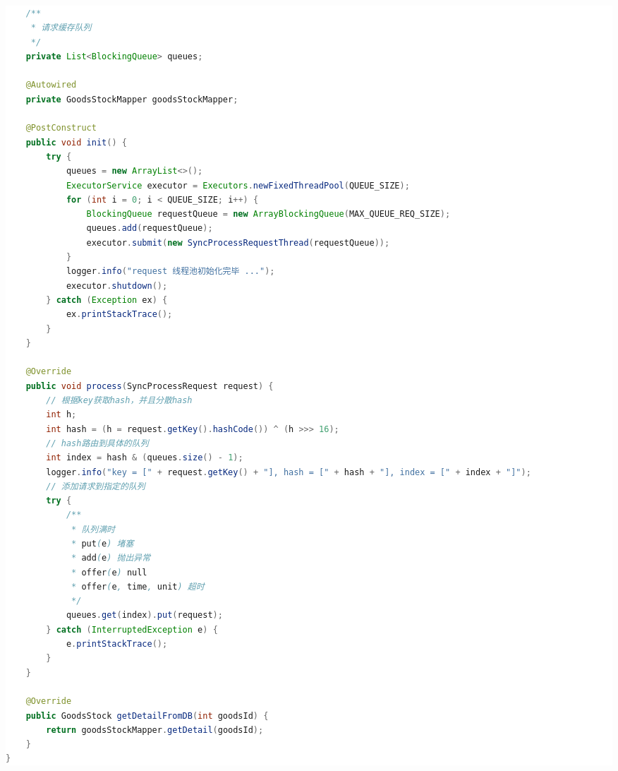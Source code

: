 ```java
    /**
     * 请求缓存队列
     */
    private List<BlockingQueue> queues;

    @Autowired
    private GoodsStockMapper goodsStockMapper;

    @PostConstruct
    public void init() {
        try {
            queues = new ArrayList<>();
            ExecutorService executor = Executors.newFixedThreadPool(QUEUE_SIZE);
            for (int i = 0; i < QUEUE_SIZE; i++) {
                BlockingQueue requestQueue = new ArrayBlockingQueue(MAX_QUEUE_REQ_SIZE);
                queues.add(requestQueue);
                executor.submit(new SyncProcessRequestThread(requestQueue));
            }
            logger.info("request 线程池初始化完毕 ...");
            executor.shutdown();
        } catch (Exception ex) {
            ex.printStackTrace();
        }
    }

    @Override
    public void process(SyncProcessRequest request) {
        // 根据key获取hash，并且分散hash
        int h;
        int hash = (h = request.getKey().hashCode()) ^ (h >>> 16);
        // hash路由到具体的队列
        int index = hash & (queues.size() - 1);
        logger.info("key = [" + request.getKey() + "], hash = [" + hash + "], index = [" + index + "]");
        // 添加请求到指定的队列
        try {
            /**
             * 队列满时
             * put(e) 堵塞
             * add(e) 抛出异常
             * offer(e) null
             * offer(e, time, unit) 超时
             */
            queues.get(index).put(request);
        } catch (InterruptedException e) {
            e.printStackTrace();
        }
    }

    @Override
    public GoodsStock getDetailFromDB(int goodsId) {
        return goodsStockMapper.getDetail(goodsId);
    }
}
```
